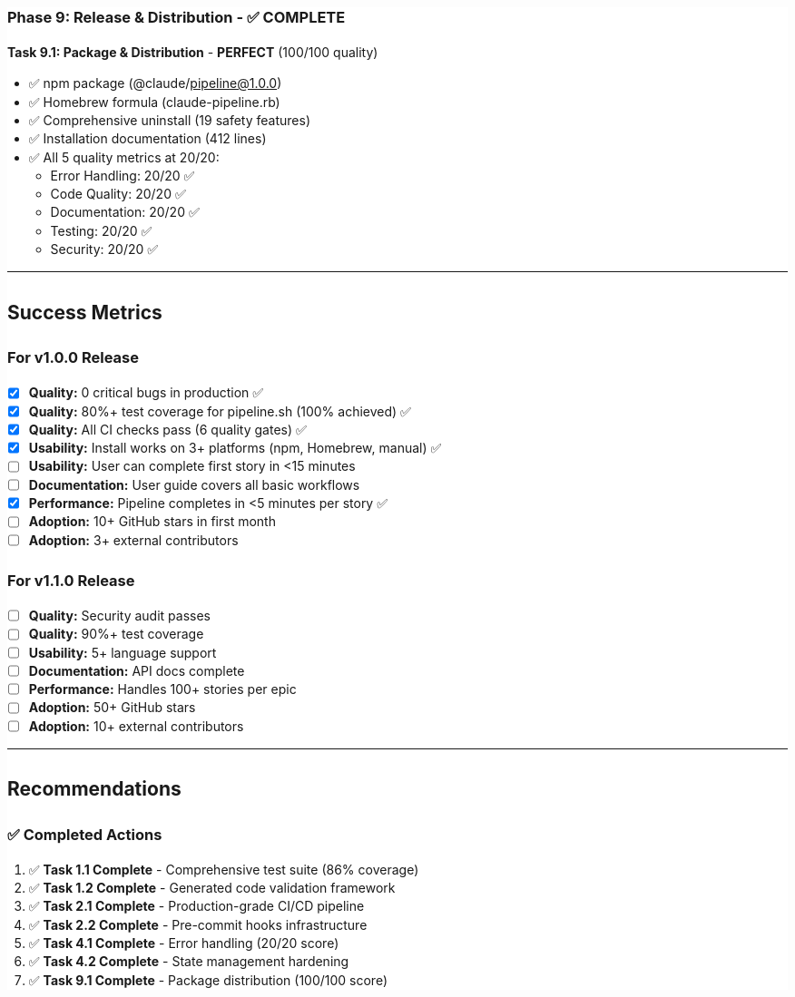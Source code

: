 ### Phase 9: Release & Distribution - ✅ COMPLETE

**Task 9.1: Package & Distribution** - **PERFECT** (100/100 quality)
- ✅ npm package (@claude/pipeline@1.0.0)
- ✅ Homebrew formula (claude-pipeline.rb)
- ✅ Comprehensive uninstall (19 safety features)
- ✅ Installation documentation (412 lines)
- ✅ All 5 quality metrics at 20/20:
  - Error Handling: 20/20 ✅
  - Code Quality: 20/20 ✅
  - Documentation: 20/20 ✅
  - Testing: 20/20 ✅
  - Security: 20/20 ✅

---

## Success Metrics

### For v1.0.0 Release

- [x] **Quality:** 0 critical bugs in production ✅
- [x] **Quality:** 80%+ test coverage for pipeline.sh (100% achieved) ✅
- [x] **Quality:** All CI checks pass (6 quality gates) ✅
- [x] **Usability:** Install works on 3+ platforms (npm, Homebrew, manual) ✅
- [ ] **Usability:** User can complete first story in <15 minutes
- [ ] **Documentation:** User guide covers all basic workflows
- [x] **Performance:** Pipeline completes in <5 minutes per story ✅
- [ ] **Adoption:** 10+ GitHub stars in first month
- [ ] **Adoption:** 3+ external contributors

### For v1.1.0 Release

- [ ] **Quality:** Security audit passes
- [ ] **Quality:** 90%+ test coverage
- [ ] **Usability:** 5+ language support
- [ ] **Documentation:** API docs complete
- [ ] **Performance:** Handles 100+ stories per epic
- [ ] **Adoption:** 50+ GitHub stars
- [ ] **Adoption:** 10+ external contributors

---

## Recommendations

### ✅ Completed Actions

1. ✅ **Task 1.1 Complete** - Comprehensive test suite (86% coverage)
2. ✅ **Task 1.2 Complete** - Generated code validation framework
3. ✅ **Task 2.1 Complete** - Production-grade CI/CD pipeline
4. ✅ **Task 2.2 Complete** - Pre-commit hooks infrastructure
5. ✅ **Task 4.1 Complete** - Error handling (20/20 score)
6. ✅ **Task 4.2 Complete** - State management hardening
7. ✅ **Task 9.1 Complete** - Package distribution (100/100 score)
